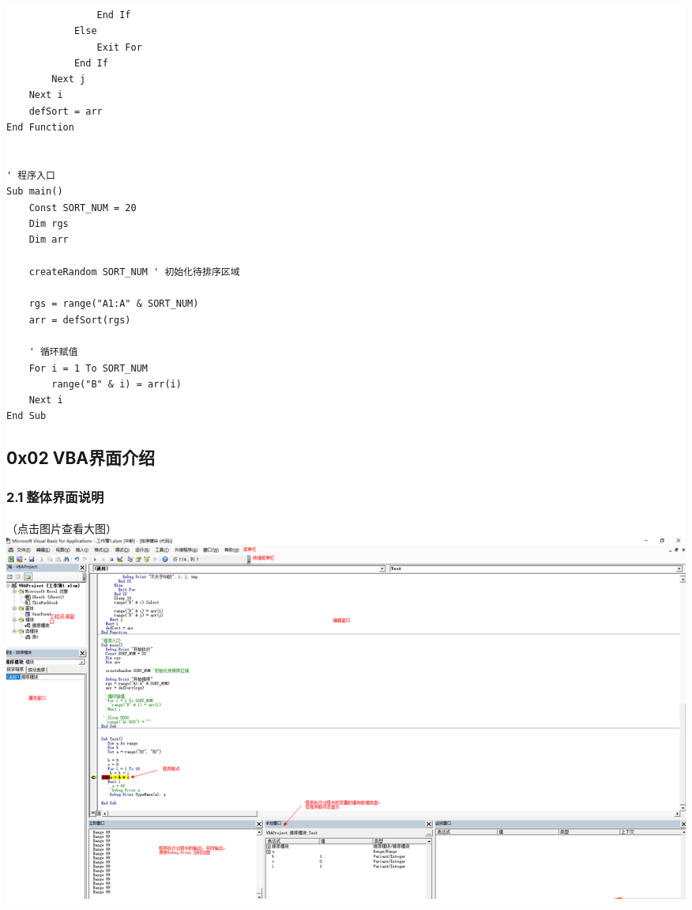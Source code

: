 ```vba
                End If
            Else
                Exit For
            End If
        Next j
    Next i
    defSort = arr
End Function


' 程序入口
Sub main()
    Const SORT_NUM = 20
    Dim rgs
    Dim arr

    createRandom SORT_NUM ' 初始化待排序区域

    rgs = range("A1:A" & SORT_NUM)
    arr = defSort(rgs)

    ' 循环赋值
    For i = 1 To SORT_NUM
        range("B" & i) = arr(i)
    Next i
End Sub
```


<a name="layout"></a>
## 0x02 VBA界面介绍

<a name="2.1"></a>
### 2.1 整体界面说明

（点击图片查看大图）   
![Alt text](/doc/source/images/1505749555407.png)
